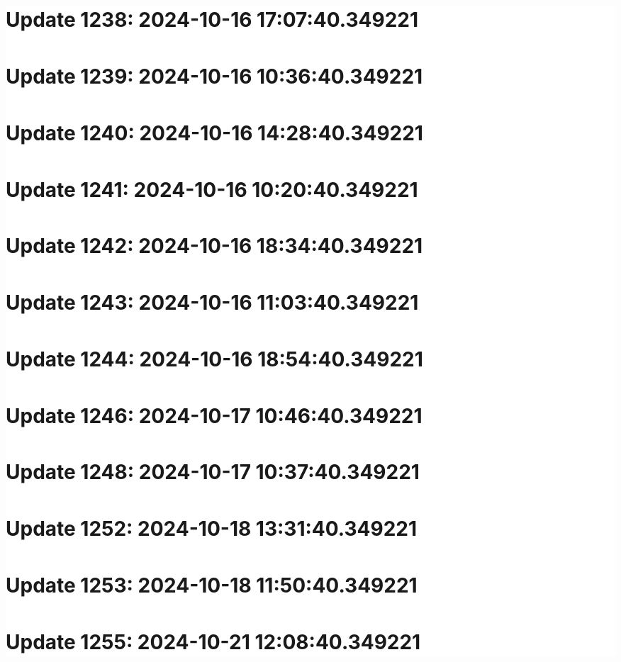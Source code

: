 # Update 1238: 2024-10-16 17:07:40.349221

# Update 1239: 2024-10-16 10:36:40.349221

# Update 1240: 2024-10-16 14:28:40.349221

# Update 1241: 2024-10-16 10:20:40.349221

# Update 1242: 2024-10-16 18:34:40.349221

# Update 1243: 2024-10-16 11:03:40.349221

# Update 1244: 2024-10-16 18:54:40.349221

# Update 1246: 2024-10-17 10:46:40.349221

# Update 1248: 2024-10-17 10:37:40.349221

# Update 1252: 2024-10-18 13:31:40.349221

# Update 1253: 2024-10-18 11:50:40.349221

# Update 1255: 2024-10-21 12:08:40.349221

